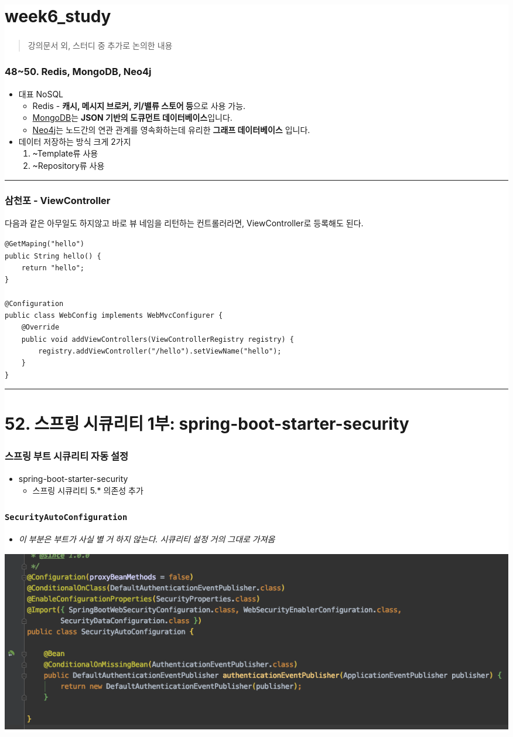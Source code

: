 # week6_study

> 강의문서 외, 스터디 중 추가로 논의한 내용

### 48~50. Redis, MongoDB, Neo4j

- 대표 NoSQL
    - Redis - **캐시, 메시지 브로커, 키/밸류 스토어 등**으로 사용 가능.
    - [MongoDB](https://www.mongodb.com/)는 **JSON 기반의 도큐먼트 데이터베이스**입니다.
    - [Neo4j](https://neo4j.com/)는 노드간의 연관 관계를 영속화하는데 유리한 **그래프 데이터베이스** 입니다.
- 데이터 저장하는 방식 크게 2가지
    1. ~Template류 사용
    2. ~Repository류 사용

---

### 삼천포 - ViewController

다음과 같은 아무일도 하지않고 바로 뷰 네임을 리턴하는 컨트롤러라면, ViewController로 등록해도 된다.

    @GetMaping("hello")
    public String hello() {
    	return "hello";
    }

    @Configuration
    public class WebConfig implements WebMvcConfigurer {
    	@Override
    	public void addViewControllers(ViewControllerRegistry registry) {
    		registry.addViewController("/hello").setViewName("hello");
    	}
    }

---

# 52. 스프링 시큐리티 1부: spring-boot-starter-security

### 스프링 부트 시큐리티 자동 설정

- spring-boot-starter-security
    - 스프링 시큐리티 5.* 의존성 추가

### `SecurityAutoConfiguration`

- *이 부분은 부트가 사실 별 거 하지 않는다. 시큐리티 설정 거의 그대로 가져옴*

![week6_study/Untitled.png](week6_study/Untitled.png)
